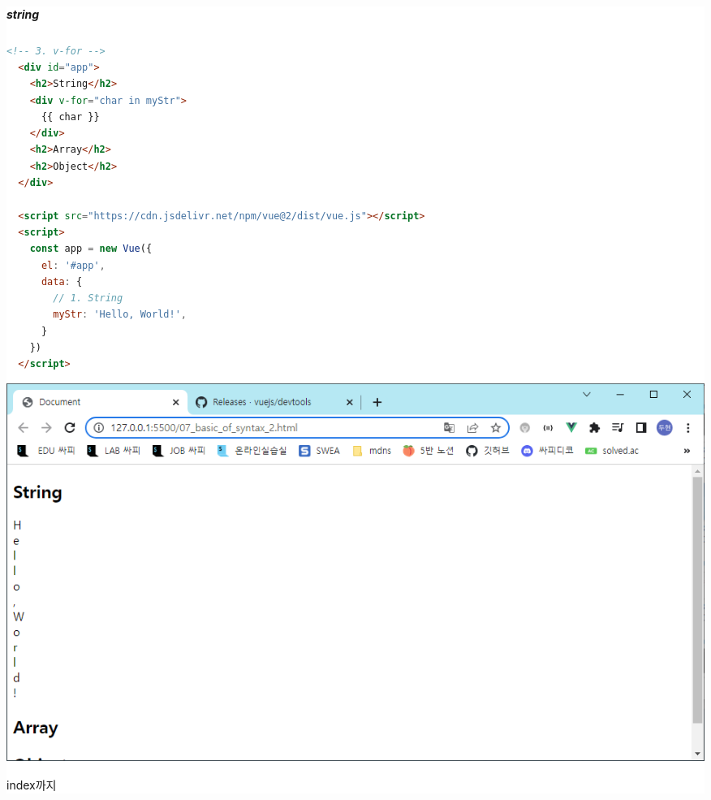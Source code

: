 ##### string

```html
<!-- 3. v-for -->
  <div id="app">
    <h2>String</h2>
    <div v-for="char in myStr">
      {{ char }}
    </div>
    <h2>Array</h2>
    <h2>Object</h2>
  </div>

  <script src="https://cdn.jsdelivr.net/npm/vue@2/dist/vue.js"></script>
  <script>
    const app = new Vue({
      el: '#app',
      data: {
        // 1. String
        myStr: 'Hello, World!',
      }
    })
  </script>
```

![image-20221031163806909](./221031.assets/image-20221031163806909.png)

index까지
